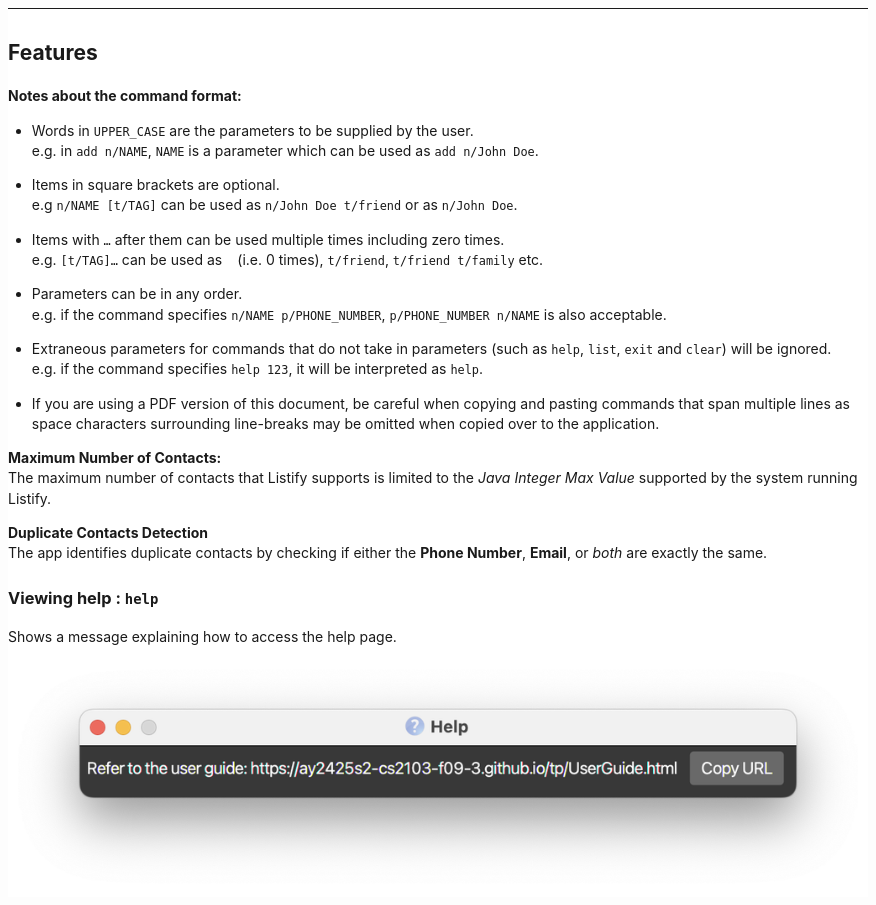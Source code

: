 --------------------------------------------------------------------------------------------------------------------

## Features

<box type="info" seamless>

**Notes about the command format:**<br>

* Words in `UPPER_CASE` are the parameters to be supplied by the user.<br>
  e.g. in `add n/NAME`, `NAME` is a parameter which can be used as `add n/John Doe`.

* Items in square brackets are optional.<br>
  e.g `n/NAME [t/TAG]` can be used as `n/John Doe t/friend` or as `n/John Doe`.

* Items with `…`​ after them can be used multiple times including zero times.<br>
  e.g. `[t/TAG]…​` can be used as ` ` (i.e. 0 times), `t/friend`, `t/friend t/family` etc.

* Parameters can be in any order.<br>
  e.g. if the command specifies `n/NAME p/PHONE_NUMBER`, `p/PHONE_NUMBER n/NAME` is also acceptable.

* Extraneous parameters for commands that do not take in parameters (such as `help`, `list`, `exit` and `clear`) will be ignored.<br>
  e.g. if the command specifies `help 123`, it will be interpreted as `help`.

* If you are using a PDF version of this document, be careful when copying and pasting commands that span multiple lines as space characters surrounding line-breaks may be omitted when copied over to the application.
</box>

<box type="info" seamless>

**Maximum Number of Contacts:**<br>
The maximum number of contacts that Listify supports is limited to the _Java Integer Max Value_ supported by the system running Listify.
</box>

<box type="info" seamless>

**Duplicate Contacts Detection**<br>
The app identifies duplicate contacts by checking if either the **Phone Number**, **Email**, or _both_ are exactly the same.
</box>

### Viewing help : `help`

Shows a message explaining how to access the help page.

![help message](images/helpMessage.png)
